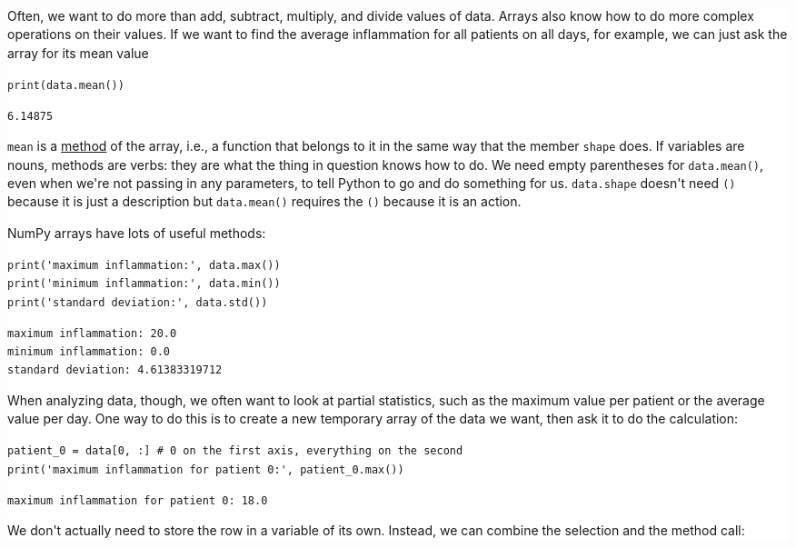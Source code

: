 Often, we want to do more than add, subtract, multiply, and divide values of data.
Arrays also know how to do more complex operations on their values.
If we want to find the average inflammation for all patients on all days,
for example,
we can just ask the array for its mean value

~~~ {.python}
print(data.mean())
~~~
~~~ {.output}
6.14875
~~~

`mean` is a [method](reference.html#method) of the array,
i.e.,
a function that belongs to it
in the same way that the member `shape` does.
If variables are nouns, methods are verbs:
they are what the thing in question knows how to do.
We need empty parentheses for `data.mean()`,
even when we're not passing in any parameters,
to tell Python to go and do something for us. `data.shape` doesn't
need `()` because it is just a description but `data.mean()` requires the `()`
because it is an action.

NumPy arrays have lots of useful methods:

~~~ {.python}
print('maximum inflammation:', data.max())
print('minimum inflammation:', data.min())
print('standard deviation:', data.std())
~~~
~~~ {.output}
maximum inflammation: 20.0
minimum inflammation: 0.0
standard deviation: 4.61383319712
~~~

When analyzing data,
though,
we often want to look at partial statistics,
such as the maximum value per patient
or the average value per day.
One way to do this is to create a new temporary array of the data we want,
then ask it to do the calculation:

~~~ {.python}
patient_0 = data[0, :] # 0 on the first axis, everything on the second
print('maximum inflammation for patient 0:', patient_0.max())
~~~
~~~ {.output}
maximum inflammation for patient 0: 18.0
~~~

We don't actually need to store the row in a variable of its own.
Instead, we can combine the selection and the method call:
